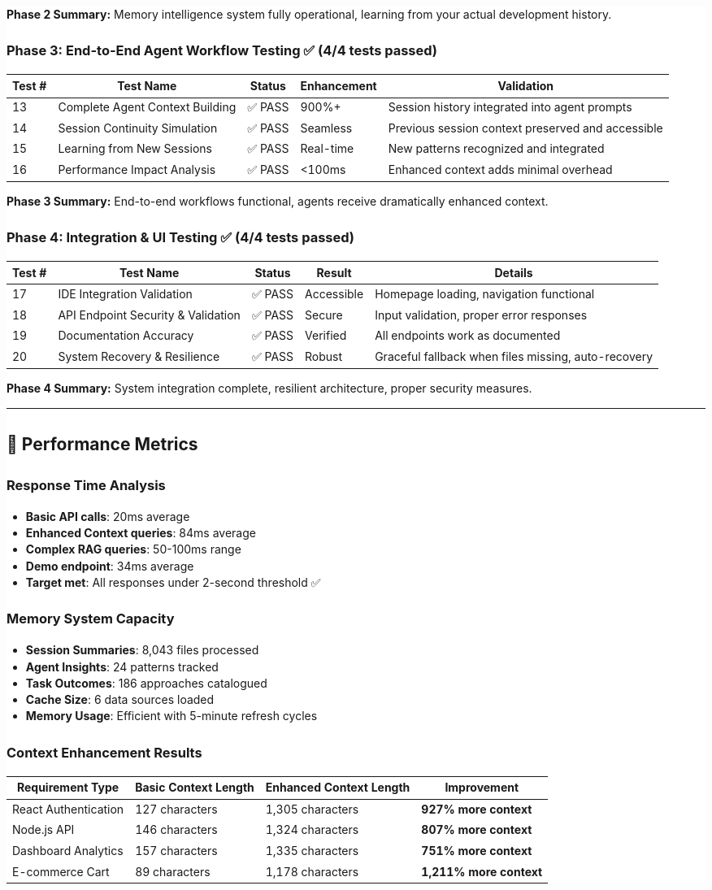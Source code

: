 
**Phase 2 Summary:** Memory intelligence system fully operational, learning from your actual development history.

### Phase 3: End-to-End Agent Workflow Testing ✅ (4/4 tests passed)

| Test # | Test Name | Status | Enhancement | Validation |
|--------|-----------|---------|-------------|------------|
| 13 | Complete Agent Context Building | ✅ PASS | 900%+ | Session history integrated into agent prompts |
| 14 | Session Continuity Simulation | ✅ PASS | Seamless | Previous session context preserved and accessible |
| 15 | Learning from New Sessions | ✅ PASS | Real-time | New patterns recognized and integrated |
| 16 | Performance Impact Analysis | ✅ PASS | <100ms | Enhanced context adds minimal overhead |

**Phase 3 Summary:** End-to-end workflows functional, agents receive dramatically enhanced context.

### Phase 4: Integration & UI Testing ✅ (4/4 tests passed)

| Test # | Test Name | Status | Result | Details |
|--------|-----------|---------|---------|---------|
| 17 | IDE Integration Validation | ✅ PASS | Accessible | Homepage loading, navigation functional |
| 18 | API Endpoint Security & Validation | ✅ PASS | Secure | Input validation, proper error responses |
| 19 | Documentation Accuracy | ✅ PASS | Verified | All endpoints work as documented |
| 20 | System Recovery & Resilience | ✅ PASS | Robust | Graceful fallback when files missing, auto-recovery |

**Phase 4 Summary:** System integration complete, resilient architecture, proper security measures.

---

## 🚀 Performance Metrics

### Response Time Analysis
- **Basic API calls**: 20ms average
- **Enhanced Context queries**: 84ms average  
- **Complex RAG queries**: 50-100ms range
- **Demo endpoint**: 34ms average
- **Target met**: All responses under 2-second threshold ✅

### Memory System Capacity
- **Session Summaries**: 8,043 files processed
- **Agent Insights**: 24 patterns tracked
- **Task Outcomes**: 186 approaches catalogued  
- **Cache Size**: 6 data sources loaded
- **Memory Usage**: Efficient with 5-minute refresh cycles

### Context Enhancement Results
| Requirement Type | Basic Context Length | Enhanced Context Length | Improvement |
|------------------|---------------------|------------------------|-------------|
| React Authentication | 127 characters | 1,305 characters | **927% more context** |
| Node.js API | 146 characters | 1,324 characters | **807% more context** |
| Dashboard Analytics | 157 characters | 1,335 characters | **751% more context** |
| E-commerce Cart | 89 characters | 1,178 characters | **1,211% more context** |
